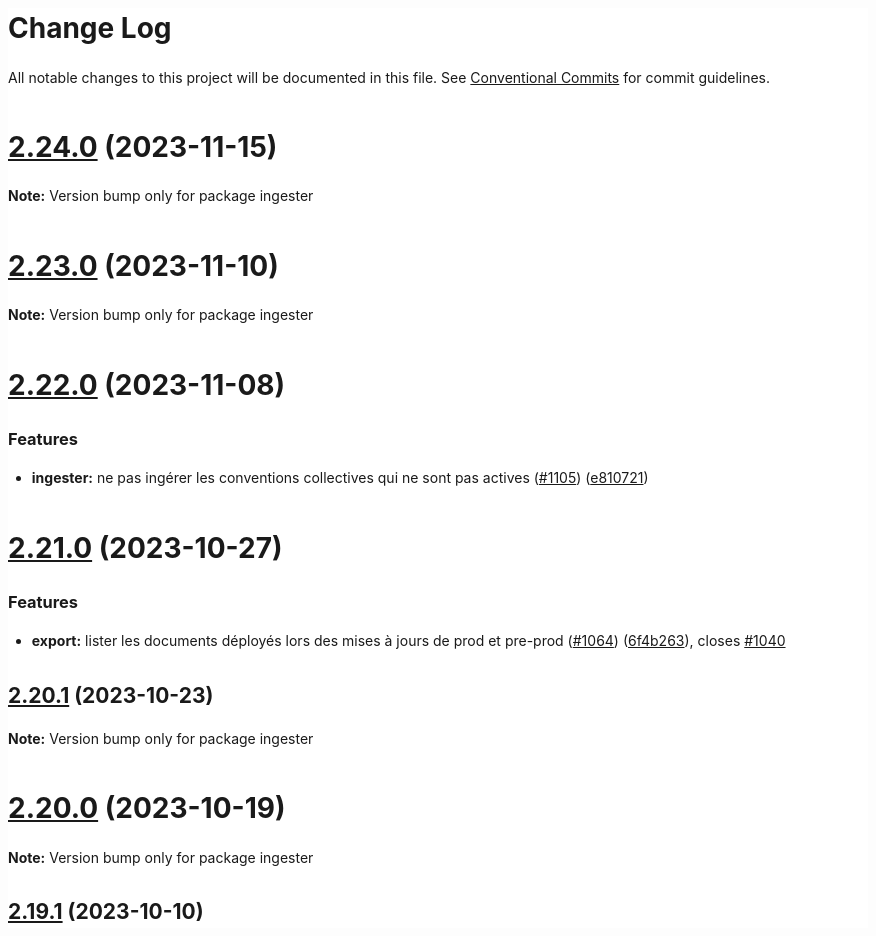 # Change Log

All notable changes to this project will be documented in this file.
See [Conventional Commits](https://conventionalcommits.org) for commit guidelines.

# [2.24.0](https://github.com/SocialGouv/cdtn-admin/compare/v2.23.0...v2.24.0) (2023-11-15)

**Note:** Version bump only for package ingester

# [2.23.0](https://github.com/SocialGouv/cdtn-admin/compare/v2.22.0...v2.23.0) (2023-11-10)

**Note:** Version bump only for package ingester

# [2.22.0](https://github.com/SocialGouv/cdtn-admin/compare/v2.21.0...v2.22.0) (2023-11-08)

### Features

- **ingester:** ne pas ingérer les conventions collectives qui ne sont pas actives ([#1105](https://github.com/SocialGouv/cdtn-admin/issues/1105)) ([e810721](https://github.com/SocialGouv/cdtn-admin/commit/e8107215175cf34680934849e760ea01ffd44adc))

# [2.21.0](https://github.com/SocialGouv/cdtn-admin/compare/v2.20.1...v2.21.0) (2023-10-27)

### Features

- **export:** lister les documents déployés lors des mises à jours de prod et pre-prod ([#1064](https://github.com/SocialGouv/cdtn-admin/issues/1064)) ([6f4b263](https://github.com/SocialGouv/cdtn-admin/commit/6f4b263b86a2f9198b7da3e30e2da2c55ac8260b)), closes [#1040](https://github.com/SocialGouv/cdtn-admin/issues/1040)

## [2.20.1](https://github.com/SocialGouv/cdtn-admin/compare/v2.20.0...v2.20.1) (2023-10-23)

**Note:** Version bump only for package ingester

# [2.20.0](https://github.com/SocialGouv/cdtn-admin/compare/v2.19.1...v2.20.0) (2023-10-19)

**Note:** Version bump only for package ingester

## [2.19.1](https://github.com/SocialGouv/cdtn-admin/compare/v2.19.0...v2.19.1) (2023-10-10)
